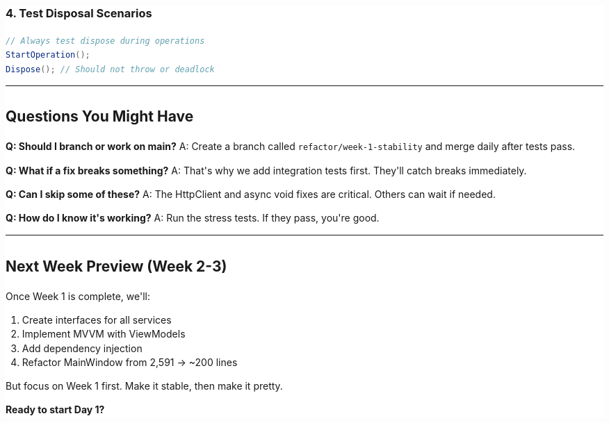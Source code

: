 ### 4. Test Disposal Scenarios
```csharp
// Always test dispose during operations
StartOperation();
Dispose(); // Should not throw or deadlock
```

---

## Questions You Might Have

**Q: Should I branch or work on main?**
A: Create a branch called `refactor/week-1-stability` and merge daily after tests pass.

**Q: What if a fix breaks something?**
A: That's why we add integration tests first. They'll catch breaks immediately.

**Q: Can I skip some of these?**
A: The HttpClient and async void fixes are critical. Others can wait if needed.

**Q: How do I know it's working?**
A: Run the stress tests. If they pass, you're good.

---

## Next Week Preview (Week 2-3)

Once Week 1 is complete, we'll:
1. Create interfaces for all services
2. Implement MVVM with ViewModels
3. Add dependency injection
4. Refactor MainWindow from 2,591 → ~200 lines

But focus on Week 1 first. Make it stable, then make it pretty.

**Ready to start Day 1?**